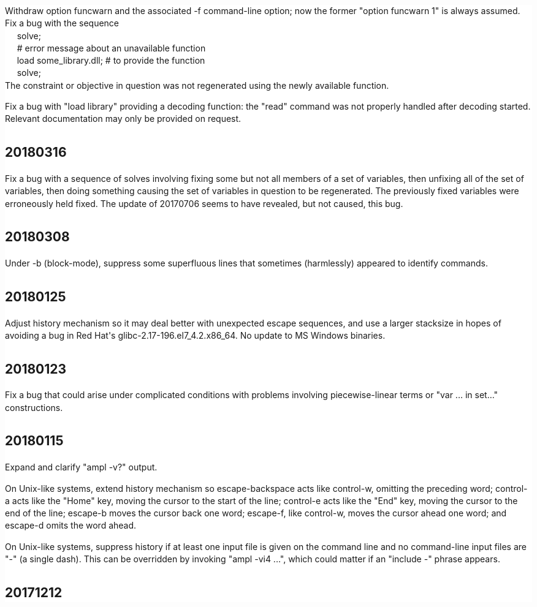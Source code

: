 Withdraw option funcwarn and the associated -f command-line option; now the former "option funcwarn 1" is always assumed. Fix a bug with the sequence  
     solve;  
     # error message about an unavailable function  
     load some\_library.dll; # to provide the function  
     solve;  
The constraint or objective in question was not regenerated using the newly available function.  
  
Fix a bug with "load library" providing a decoding function: the "read" command was not properly handled after decoding started. Relevant documentation may only be provided on request.

## 20180316

Fix a bug with a sequence of solves involving fixing some but not all members of a set of variables, then unfixing all of the set of variables, then doing something causing the set of variables in question to be regenerated. The previously fixed variables were erroneously held fixed. The update of 20170706 seems to have revealed, but not caused, this bug.

## 20180308

Under -b (block-mode), suppress some superfluous lines that sometimes (harmlessly) appeared to identify commands.

## 20180125

Adjust history mechanism so it may deal better with unexpected escape sequences, and use a larger stacksize in hopes of avoiding a bug in Red Hat's glibc-2.17-196.el7\_4.2.x86\_64. No update to MS Windows binaries.

## 20180123

Fix a bug that could arise under complicated conditions with problems involving piecewise-linear terms or "var ... in set..." constructions.

## 20180115

Expand and clarify "ampl -v?" output.  
  
On Unix-like systems, extend history mechanism so escape-backspace acts like control-w, omitting the preceding word; control-a acts like the "Home" key, moving the cursor to the start of the line; control-e acts like the "End" key, moving the cursor to the end of the line; escape-b moves the cursor back one word; escape-f, like control-w, moves the cursor ahead one word; and escape-d omits the word ahead.  
  
On Unix-like systems, suppress history if at least one input file is given on the command line and no command-line input files are "-" (a single dash). This can be overridden by invoking "ampl -vi4 ...", which could matter if an "include -" phrase appears.

## 20171212
